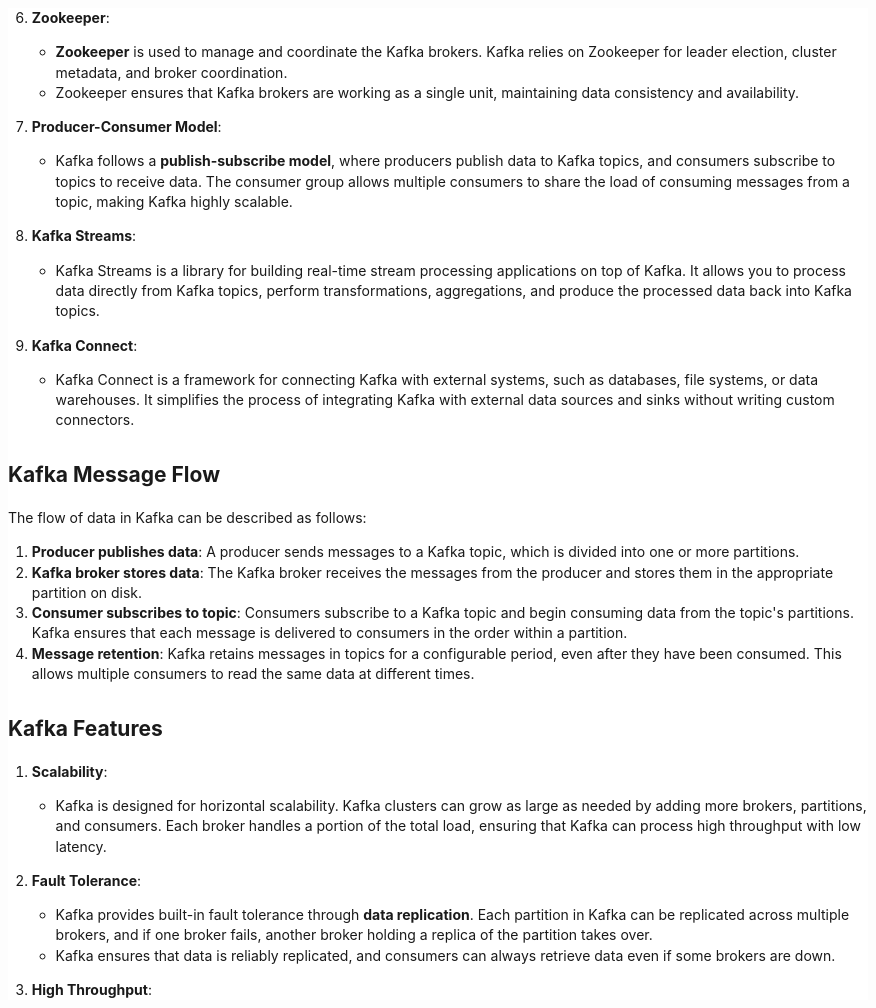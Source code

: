 6. **Zookeeper**:

   * **Zookeeper** is used to manage and coordinate the Kafka brokers. Kafka relies on Zookeeper for leader election, cluster metadata, and broker coordination.
   * Zookeeper ensures that Kafka brokers are working as a single unit, maintaining data consistency and availability.

7. **Producer-Consumer Model**:

   * Kafka follows a **publish-subscribe model**, where producers publish data to Kafka topics, and consumers subscribe to topics to receive data. The consumer group allows multiple consumers to share the load of consuming messages from a topic, making Kafka highly scalable.

8. **Kafka Streams**:

   * Kafka Streams is a library for building real-time stream processing applications on top of Kafka. It allows you to process data directly from Kafka topics, perform transformations, aggregations, and produce the processed data back into Kafka topics.

9. **Kafka Connect**:

   * Kafka Connect is a framework for connecting Kafka with external systems, such as databases, file systems, or data warehouses. It simplifies the process of integrating Kafka with external data sources and sinks without writing custom connectors.

## **Kafka Message Flow**

The flow of data in Kafka can be described as follows:

1. **Producer publishes data**: A producer sends messages to a Kafka topic, which is divided into one or more partitions.
2. **Kafka broker stores data**: The Kafka broker receives the messages from the producer and stores them in the appropriate partition on disk.
3. **Consumer subscribes to topic**: Consumers subscribe to a Kafka topic and begin consuming data from the topic's partitions. Kafka ensures that each message is delivered to consumers in the order within a partition.
4. **Message retention**: Kafka retains messages in topics for a configurable period, even after they have been consumed. This allows multiple consumers to read the same data at different times.

## **Kafka Features**

1. **Scalability**:

   * Kafka is designed for horizontal scalability. Kafka clusters can grow as large as needed by adding more brokers, partitions, and consumers. Each broker handles a portion of the total load, ensuring that Kafka can process high throughput with low latency.

2. **Fault Tolerance**:

   * Kafka provides built-in fault tolerance through **data replication**. Each partition in Kafka can be replicated across multiple brokers, and if one broker fails, another broker holding a replica of the partition takes over.
   * Kafka ensures that data is reliably replicated, and consumers can always retrieve data even if some brokers are down.

3. **High Throughput**:
